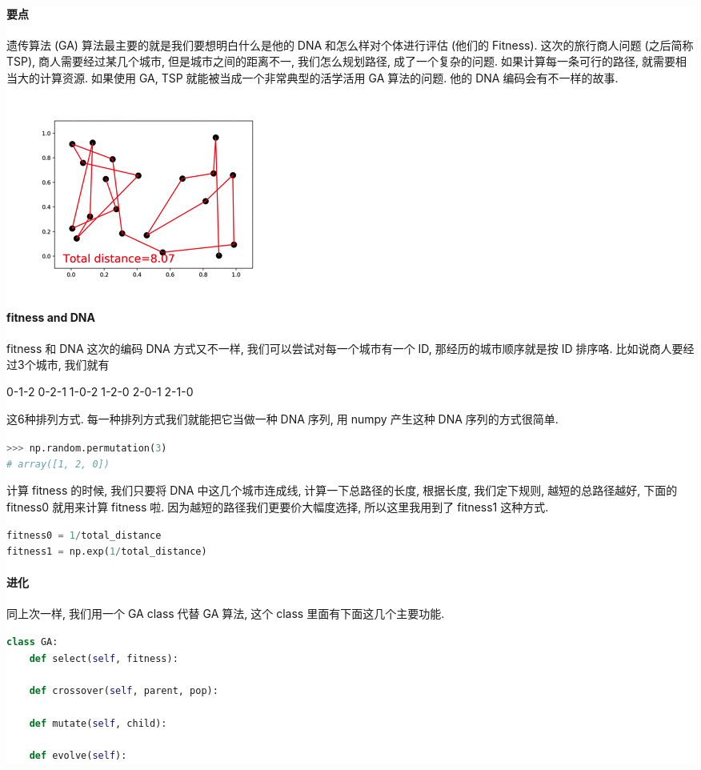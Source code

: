 #### 要点

遗传算法 (GA) 算法最主要的就是我们要想明白什么是他的 DNA 和怎么样对个体进行评估 (他们的 Fitness). 这次的旅行商人问题 (之后简称 TSP), 商人需要经过某几个城市, 但是城市之间的距离不一, 我们怎么规划路径, 成了一个复杂的问题. 如果计算每一条可行的路径, 就需要相当大的计算资源. 如果使用 GA, TSP 就能被当成一个非常典型的活学活用 GA 算法的问题. 他的 DNA 编码会有不一样的故事.

![tsp_1.gif](./img/evolution_alg/ga/tsp_1.gif)

#### fitness and DNA

fitness 和 DNA 
这次的编码 DNA 方式又不一样, 我们可以尝试对每一个城市有一个 ID, 那经历的城市顺序就是按 ID 排序咯. 比如说商人要经过3个城市, 我们就有

0-1-2
0-2-1
1-0-2
1-2-0
2-0-1
2-1-0

这6种排列方式. 每一种排列方式我们就能把它当做一种 DNA 序列, 用 numpy 产生这种 DNA 序列的方式很简单.

```python
>>> np.random.permutation(3)
# array([1, 2, 0])

```

计算 fitness 的时候, 我们只要将 DNA 中这几个城市连成线, 计算一下总路径的长度, 根据长度, 我们定下规则, 越短的总路径越好, 下面的 fitness0 就用来计算 fitness 啦. 因为越短的路径我们更要价大幅度选择, 所以这里我用到了 fitness1 这种方式.

```python
fitness0 = 1/total_distance
fitness1 = np.exp(1/total_distance)

```

#### 进化

同上次一样, 我们用一个 GA class 代替 GA 算法, 这个 class 里面有下面这几个主要功能.

```python
class GA:
    def select(self, fitness):

    def crossover(self, parent, pop):

    def mutate(self, child):

    def evolve(self):

```
